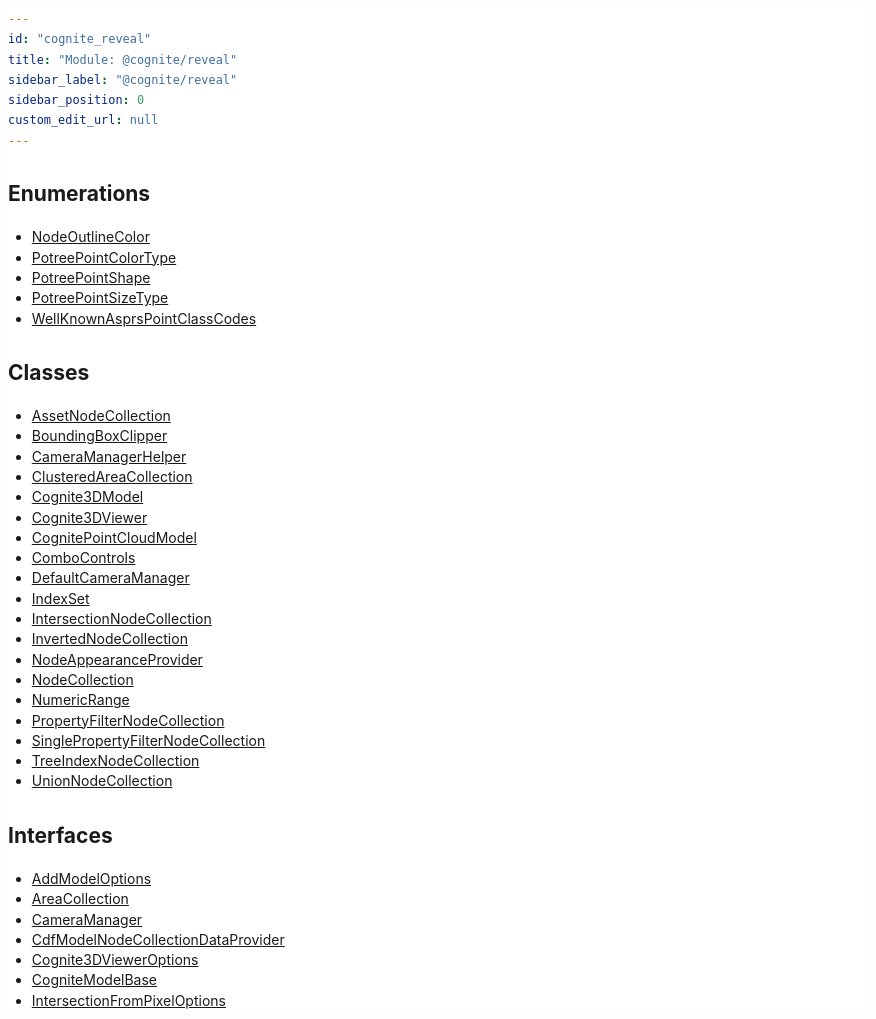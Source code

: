 ```yaml
---
id: "cognite_reveal"
title: "Module: @cognite/reveal"
sidebar_label: "@cognite/reveal"
sidebar_position: 0
custom_edit_url: null
---
```


## Enumerations

- [NodeOutlineColor](../enums/cognite_reveal.NodeOutlineColor.md)
- [PotreePointColorType](../enums/cognite_reveal.PotreePointColorType.md)
- [PotreePointShape](../enums/cognite_reveal.PotreePointShape.md)
- [PotreePointSizeType](../enums/cognite_reveal.PotreePointSizeType.md)
- [WellKnownAsprsPointClassCodes](../enums/cognite_reveal.WellKnownAsprsPointClassCodes.md)

## Classes

- [AssetNodeCollection](../classes/cognite_reveal.AssetNodeCollection.md)
- [BoundingBoxClipper](../classes/cognite_reveal.BoundingBoxClipper.md)
- [CameraManagerHelper](../classes/cognite_reveal.CameraManagerHelper.md)
- [ClusteredAreaCollection](../classes/cognite_reveal.ClusteredAreaCollection.md)
- [Cognite3DModel](../classes/cognite_reveal.Cognite3DModel.md)
- [Cognite3DViewer](../classes/cognite_reveal.Cognite3DViewer.md)
- [CognitePointCloudModel](../classes/cognite_reveal.CognitePointCloudModel.md)
- [ComboControls](../classes/cognite_reveal.ComboControls.md)
- [DefaultCameraManager](../classes/cognite_reveal.DefaultCameraManager.md)
- [IndexSet](../classes/cognite_reveal.IndexSet.md)
- [IntersectionNodeCollection](../classes/cognite_reveal.IntersectionNodeCollection.md)
- [InvertedNodeCollection](../classes/cognite_reveal.InvertedNodeCollection.md)
- [NodeAppearanceProvider](../classes/cognite_reveal.NodeAppearanceProvider.md)
- [NodeCollection](../classes/cognite_reveal.NodeCollection.md)
- [NumericRange](../classes/cognite_reveal.NumericRange.md)
- [PropertyFilterNodeCollection](../classes/cognite_reveal.PropertyFilterNodeCollection.md)
- [SinglePropertyFilterNodeCollection](../classes/cognite_reveal.SinglePropertyFilterNodeCollection.md)
- [TreeIndexNodeCollection](../classes/cognite_reveal.TreeIndexNodeCollection.md)
- [UnionNodeCollection](../classes/cognite_reveal.UnionNodeCollection.md)

## Interfaces

- [AddModelOptions](../interfaces/cognite_reveal.AddModelOptions.md)
- [AreaCollection](../interfaces/cognite_reveal.AreaCollection.md)
- [CameraManager](../interfaces/cognite_reveal.CameraManager.md)
- [CdfModelNodeCollectionDataProvider](../interfaces/cognite_reveal.CdfModelNodeCollectionDataProvider.md)
- [Cognite3DViewerOptions](../interfaces/cognite_reveal.Cognite3DViewerOptions.md)
- [CogniteModelBase](../interfaces/cognite_reveal.CogniteModelBase.md)
- [IntersectionFromPixelOptions](../interfaces/cognite_reveal.IntersectionFromPixelOptions.md)
